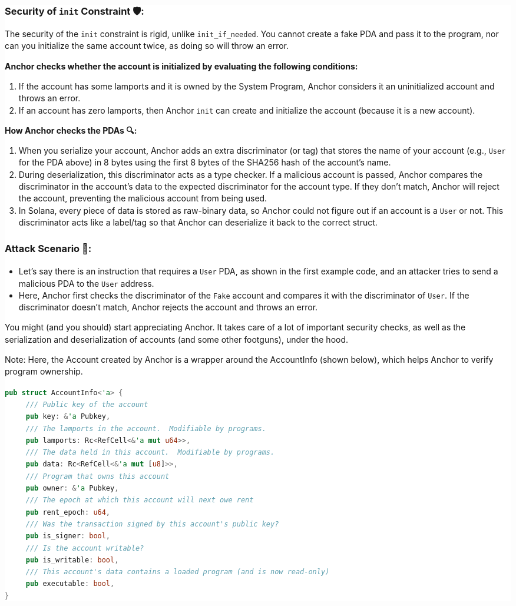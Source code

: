 ### Security of `init` Constraint 🛡️:

The security of the `init` constraint is rigid, unlike `init_if_needed`. You cannot create a fake PDA and pass it to the program, nor can you initialize the same account twice, as doing so will throw an error.

**Anchor checks whether the account is initialized by evaluating the following conditions:**

1. If the account has some lamports and it is owned by the System Program, Anchor considers it an uninitialized account and throws an error.
2. If an account has zero lamports, then Anchor `init` can create and initialize the account (because it is a new account).

**How Anchor checks the PDAs 🔍:**

1. When you serialize your account, Anchor adds an extra discriminator (or tag) that stores the name of your account (e.g., `User` for the PDA above) in 8 bytes using the first 8 bytes of the SHA256 hash of the account’s name.
2. During deserialization, this discriminator acts as a type checker. If a malicious account is passed, Anchor compares the discriminator in the account’s data to the expected discriminator for the account type. If they don’t match, Anchor will reject the account, preventing the malicious account from being used.
3. In Solana, every piece of data is stored as raw-binary data, so Anchor could not figure out if an account is a `User` or not. This discriminator acts like a label/tag so that Anchor can deserialize it back to the correct struct.

### **Attack Scenario 🔪:**

- Let’s say there is an instruction that requires a `User` PDA, as shown in the first example code, and an attacker tries to send a malicious PDA to the `User` address.
- Here, Anchor first checks the discriminator of the `Fake` account and compares it with the discriminator of `User`. If the discriminator doesn’t match, Anchor rejects the account and throws an error.

You might (and you should) start appreciating Anchor. It takes care of a lot of important security checks, as well as the serialization and deserialization of accounts (and some other footguns), under the hood.

Note: Here, the Account created by Anchor is a wrapper around the AccountInfo (shown below), which helps Anchor to verify program ownership.

```rust
pub struct AccountInfo<'a> {
     /// Public key of the account
     pub key: &'a Pubkey,
     /// The lamports in the account.  Modifiable by programs.
     pub lamports: Rc<RefCell<&'a mut u64>>,
     /// The data held in this account.  Modifiable by programs.
     pub data: Rc<RefCell<&'a mut [u8]>>,
     /// Program that owns this account
     pub owner: &'a Pubkey,
     /// The epoch at which this account will next owe rent
     pub rent_epoch: u64,
     /// Was the transaction signed by this account's public key?
     pub is_signer: bool,
     /// Is the account writable?
     pub is_writable: bool,
     /// This account's data contains a loaded program (and is now read-only)
     pub executable: bool,
}
```

